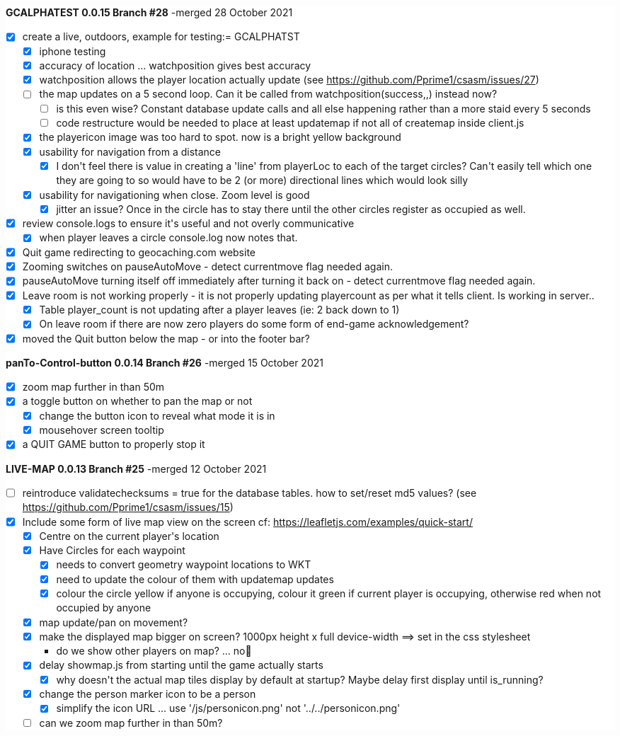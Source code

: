 

**GCALPHATEST 0.0.15 Branch #28**
      -merged 28 October 2021
- [x] create a live, outdoors, example for testing:= GCALPHATST
  - [x] iphone testing
  - [x] accuracy of location ... watchposition gives best accuracy
  - [x] watchposition allows the player location actually update (see https://github.com/Pprime1/csasm/issues/27)
  - [ ] the map updates on a 5 second loop. Can it be called from watchposition(success,,) instead now?
    - [ ] is this even wise? Constant database update calls and all else happening rather than a more staid every 5 seconds
    - [ ] code restructure would be needed to place at least updatemap if not all of createmap inside client.js
  - [x] the playericon image was too hard to spot. now is a bright yellow background
  - [x] usability for navigation from a distance
    - [x] I don't feel there is value in creating a 'line' from playerLoc to each of the target circles? Can't easily tell which one they are going to so would have to be 2 (or more) directional lines which would look silly
  - [x] usability for navigationing when close. Zoom level is good
    - [x] jitter an issue? Once in the circle has to stay there until the other circles register as occupied as well.
- [x] review console.logs to ensure it's useful and not overly communicative
  - [x] when player leaves a circle console.log now notes that.
- [x] Quit game redirecting to geocaching.com website
- [x] Zooming switches on pauseAutoMove - detect currentmove flag needed again.
- [x] pauseAutoMove turning itself off immediately after turning it back on - detect currentmove flag needed again.
- [x] Leave room is not working properly - it is not properly updating playercount as per what it tells client. Is working in server.. 
  - [x] Table player_count is not updating after a player leaves (ie: 2 back down to 1)
  - [x] On leave room if there are now zero players do some form of end-game acknowledgement?
- [x] moved the Quit button below the map - or into the footer bar?

**panTo-Control-button 0.0.14 Branch #26**
      -merged 15 October 2021
- [x] zoom map further in than 50m
- [x] a toggle button on whether to pan the map or not
  - [x] change the button icon to reveal what mode it is in
  - [x] mousehover screen tooltip
- [x] a QUIT GAME button to properly stop it

**LIVE-MAP 0.0.13 Branch #25**
      -merged 12 October 2021
- [ ] reintroduce validatechecksums = true for the database tables. how to set/reset md5 values? (see https://github.com/Pprime1/csasm/issues/15)
- [x] Include some form of live map view on the screen cf: https://leafletjs.com/examples/quick-start/
  - [x] Centre on the current player's location
  - [x] Have Circles for each waypoint
    - [x] needs to convert geometry waypoint locations to WKT
    - [x] need to update the colour of them with updatemap updates
    - [x] colour the circle yellow if anyone is occupying, colour it green if current player is occupying, otherwise red when not occupied by anyone
  - [x] map update/pan on movement?
  - [x] make the displayed map bigger on screen? 1000px height x full device-width ==> set in the css stylesheet
      - do we show other players on map? ... no:sleeping_bed:
  - [x] delay showmap.js from starting until the game actually starts
    - [x] why doesn't the actual map tiles display by default at startup? Maybe delay first display until is_running? 
  - [x] change the person marker icon to be a person 
    - [x] simplify the icon URL ... use '/js/personicon.png' not '../../personicon.png' 
  - [ ] can we zoom map further in than 50m?